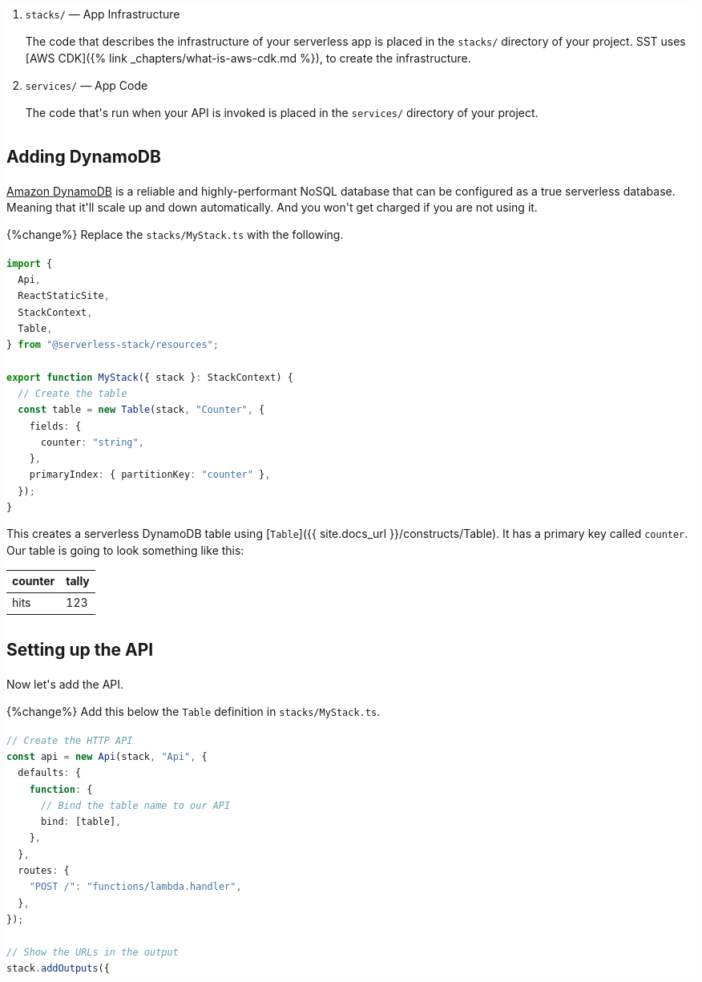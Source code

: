 1. `stacks/` — App Infrastructure

   The code that describes the infrastructure of your serverless app is placed in the `stacks/` directory of your project. SST uses [AWS CDK]({% link _chapters/what-is-aws-cdk.md %}), to create the infrastructure.

2. `services/` — App Code

   The code that's run when your API is invoked is placed in the `services/` directory of your project.

## Adding DynamoDB

[Amazon DynamoDB](https://aws.amazon.com/dynamodb/) is a reliable and highly-performant NoSQL database that can be configured as a true serverless database. Meaning that it'll scale up and down automatically. And you won't get charged if you are not using it.

{%change%} Replace the `stacks/MyStack.ts` with the following.

```ts
import {
  Api,
  ReactStaticSite,
  StackContext,
  Table,
} from "@serverless-stack/resources";

export function MyStack({ stack }: StackContext) {
  // Create the table
  const table = new Table(stack, "Counter", {
    fields: {
      counter: "string",
    },
    primaryIndex: { partitionKey: "counter" },
  });
}
```

This creates a serverless DynamoDB table using [`Table`]({{ site.docs_url }}/constructs/Table). It has a primary key called `counter`. Our table is going to look something like this:

| counter | tally |
| ------- | ----- |
| hits    | 123   |

## Setting up the API

Now let's add the API.

{%change%} Add this below the `Table` definition in `stacks/MyStack.ts`.

```ts
// Create the HTTP API
const api = new Api(stack, "Api", {
  defaults: {
    function: {
      // Bind the table name to our API
      bind: [table],
    },
  },
  routes: {
    "POST /": "functions/lambda.handler",
  },
});

// Show the URLs in the output
stack.addOutputs({
```